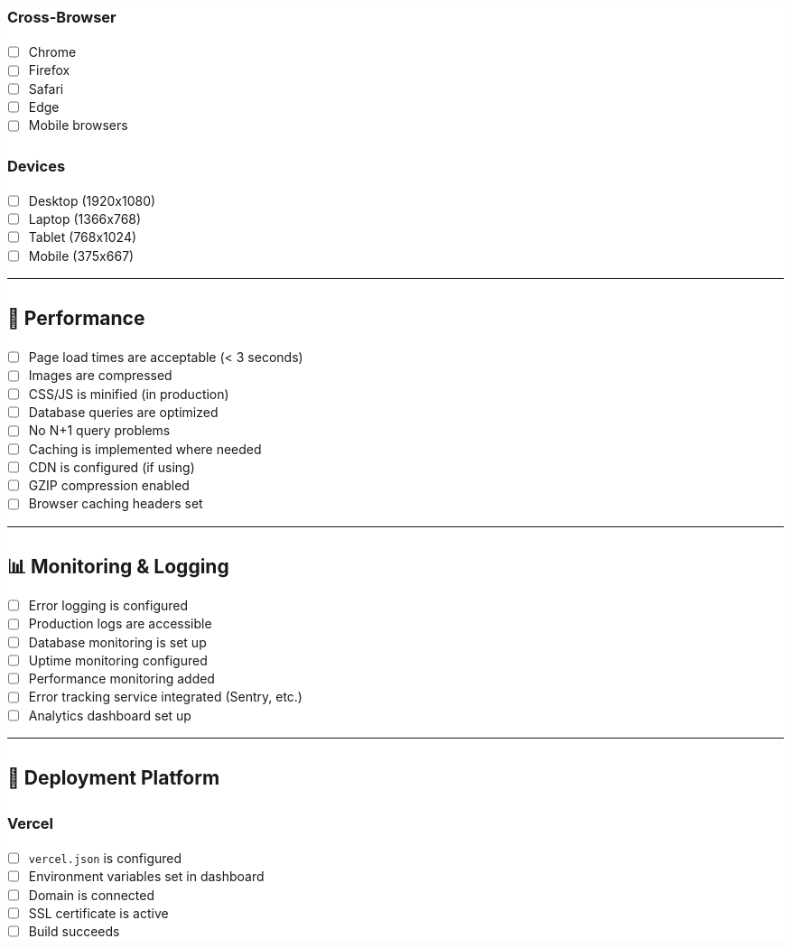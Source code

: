 ### Cross-Browser
- [ ] Chrome
- [ ] Firefox
- [ ] Safari
- [ ] Edge
- [ ] Mobile browsers

### Devices
- [ ] Desktop (1920x1080)
- [ ] Laptop (1366x768)
- [ ] Tablet (768x1024)
- [ ] Mobile (375x667)

---

## 🚀 Performance

- [ ] Page load times are acceptable (< 3 seconds)
- [ ] Images are compressed
- [ ] CSS/JS is minified (in production)
- [ ] Database queries are optimized
- [ ] No N+1 query problems
- [ ] Caching is implemented where needed
- [ ] CDN is configured (if using)
- [ ] GZIP compression enabled
- [ ] Browser caching headers set

---

## 📊 Monitoring & Logging

- [ ] Error logging is configured
- [ ] Production logs are accessible
- [ ] Database monitoring is set up
- [ ] Uptime monitoring configured
- [ ] Performance monitoring added
- [ ] Error tracking service integrated (Sentry, etc.)
- [ ] Analytics dashboard set up

---

## 🔄 Deployment Platform

### Vercel
- [ ] `vercel.json` is configured
- [ ] Environment variables set in dashboard
- [ ] Domain is connected
- [ ] SSL certificate is active
- [ ] Build succeeds
